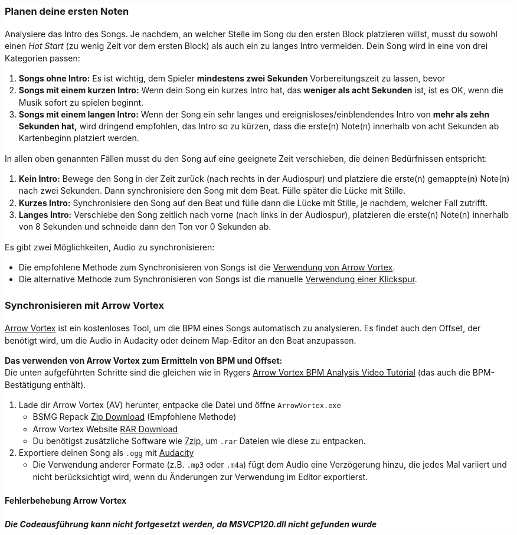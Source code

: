 ### Planen deine ersten Noten

Analysiere das Intro des Songs. Je nachdem, an welcher Stelle im Song du den ersten Block platzieren willst, musst du sowohl einen _Hot Start_ (zu wenig Zeit vor dem ersten Block) als auch ein zu langes Intro vermeiden. Dein Song wird in eine von drei Kategorien passen:

1. **Songs ohne Intro:** Es ist wichtig, dem Spieler **mindestens zwei Sekunden** Vorbereitungszeit zu lassen, bevor
2. **Songs mit einem kurzen Intro:** Wenn dein Song ein kurzes Intro hat, das **weniger als acht Sekunden** ist, ist es OK, wenn die Musik sofort zu spielen beginnt.
3. **Songs mit einem langen Intro:** Wenn der Song ein sehr langes und ereignisloses/einblendendes Intro von **mehr als zehn Sekunden hat,** wird dringend empfohlen, das Intro so zu kürzen, dass die erste(n) Note(n) innerhalb von acht Sekunden ab Kartenbeginn platziert werden.

In allen oben genannten Fällen musst du den Song auf eine geeignete Zeit verschieben, die deinen Bedürfnissen entspricht:

1. **Kein Intro:** Bewege den Song in der Zeit zurück (nach rechts in der Audiospur) und platziere die erste(n) gemappte(n) Note(n) nach zwei Sekunden. Dann synchronisiere den Song mit dem Beat. Fülle später die Lücke mit Stille.
2. **Kurzes Intro:** Synchronisiere den Song auf den Beat und fülle dann die Lücke mit Stille, je nachdem, welcher Fall zutrifft.
3. **Langes Intro:** Verschiebe den Song zeitlich nach vorne (nach links in der Audiospur), platzieren die erste(n) Note(n) innerhalb von 8 Sekunden und schneide dann den Ton vor 0 Sekunden ab.

Es gibt zwei Möglichkeiten, Audio zu synchronisieren:

- Die empfohlene Methode zum Synchronisieren von Songs ist die [Verwendung von Arrow Vortex](#synchronisieren-mit-arrow-vortex).
- Die alternative Methode zum Synchronisieren von Songs ist die manuelle [Verwendung einer Klickspur](#synchronisieren-mit-einem-klick-track).

### Synchronisieren mit Arrow Vortex

[Arrow Vortex](https://arrowvortex.ddrnl.com/) ist ein kostenloses Tool, um die BPM eines Songs automatisch zu analysieren. Es findet auch den Offset, der benötigt wird, um die Audio in Audacity oder deinem Map-Editor an den Beat anzupassen.

**Das verwenden von Arrow Vortex zum Ermitteln von BPM und Offset:**  
Die unten aufgeführten Schritte sind die gleichen wie in Rygers [Arrow Vortex BPM Analysis Video Tutorial](https://youtu.be/Z49UKFefu5c) (das auch die BPM-Bestätigung enthält).

1. Lade dir Arrow Vortex (AV) herunter, entpacke die Datei und öffne `ArrowVortex.exe`
   - BSMG Repack [Zip Download](https://bsmg.dev/zY55r) (Empfohlene Methode)
   - Arrow Vortex Website [RAR Download](https://arrowvortex.ddrnl.com/)
   - Du benötigst zusätzliche Software wie [7zip](https://www.7-zip.org/), um `.rar` Dateien wie diese zu entpacken.
2. Exportiere deinen Song als `.ogg` mit [Audacity](https://www.audacityteam.org/)
   - Die Verwendung anderer Formate (z.B. `.mp3` oder `.m4a`) fügt dem Audio eine Verzögerung hinzu, die jedes Mal variiert und nicht berücksichtigt wird, wenn du Änderungen zur Verwendung im Editor exportierst.

#### Fehlerbehebung Arrow Vortex

##### Die Codeausführung kann nicht fortgesetzt werden, da MSVCP120.dll nicht gefunden wurde
